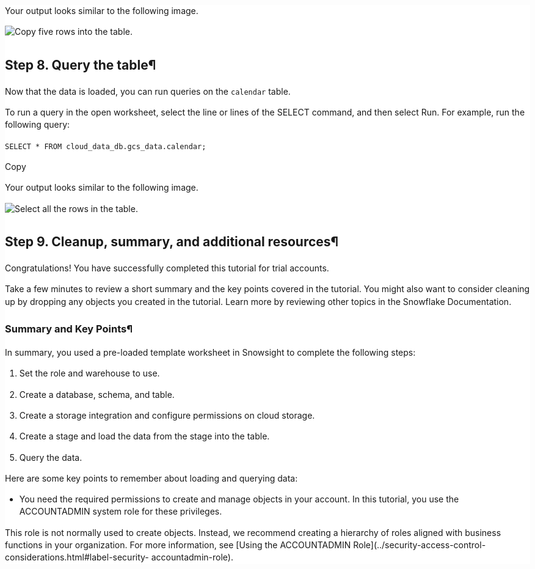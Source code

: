 Your output looks similar to the following image.

![Copy five rows into the
table.](../../_images/load_from_cloud_copy_results_gcs.png)

## Step 8. Query the table¶

Now that the data is loaded, you can run queries on the `calendar` table.

To run a query in the open worksheet, select the line or lines of the SELECT
command, and then select Run. For example, run the following query:

    
    
    SELECT * FROM cloud_data_db.gcs_data.calendar;
    

Copy

Your output looks similar to the following image.

![Select all the rows in the
table.](../../_images/load_from_cloud_query_results.png)

## Step 9. Cleanup, summary, and additional resources¶

Congratulations! You have successfully completed this tutorial for trial
accounts.

Take a few minutes to review a short summary and the key points covered in the
tutorial. You might also want to consider cleaning up by dropping any objects
you created in the tutorial. Learn more by reviewing other topics in the
Snowflake Documentation.

### Summary and Key Points¶

In summary, you used a pre-loaded template worksheet in Snowsight to complete
the following steps:

  1. Set the role and warehouse to use.

  2. Create a database, schema, and table.

  3. Create a storage integration and configure permissions on cloud storage.

  4. Create a stage and load the data from the stage into the table.

  5. Query the data.

Here are some key points to remember about loading and querying data:

  * You need the required permissions to create and manage objects in your account. In this tutorial, you use the ACCOUNTADMIN system role for these privileges.

This role is not normally used to create objects. Instead, we recommend
creating a hierarchy of roles aligned with business functions in your
organization. For more information, see [Using the ACCOUNTADMIN
Role](../security-access-control-considerations.html#label-security-
accountadmin-role).
